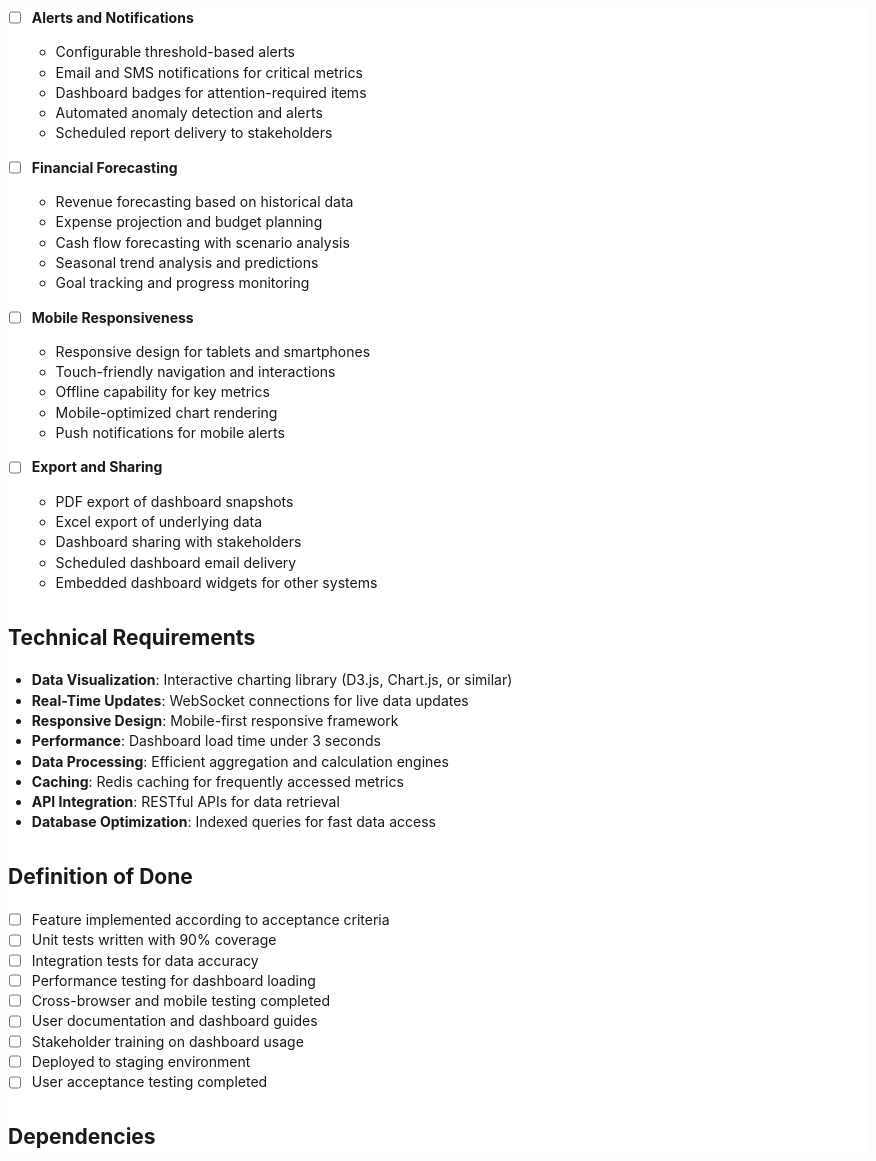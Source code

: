- [ ] **Alerts and Notifications**
  - Configurable threshold-based alerts
  - Email and SMS notifications for critical metrics
  - Dashboard badges for attention-required items
  - Automated anomaly detection and alerts
  - Scheduled report delivery to stakeholders

- [ ] **Financial Forecasting**
  - Revenue forecasting based on historical data
  - Expense projection and budget planning
  - Cash flow forecasting with scenario analysis
  - Seasonal trend analysis and predictions
  - Goal tracking and progress monitoring

- [ ] **Mobile Responsiveness**
  - Responsive design for tablets and smartphones
  - Touch-friendly navigation and interactions
  - Offline capability for key metrics
  - Mobile-optimized chart rendering
  - Push notifications for mobile alerts

- [ ] **Export and Sharing**
  - PDF export of dashboard snapshots
  - Excel export of underlying data
  - Dashboard sharing with stakeholders
  - Scheduled dashboard email delivery
  - Embedded dashboard widgets for other systems

## Technical Requirements

- **Data Visualization**: Interactive charting library (D3.js, Chart.js, or similar)
- **Real-Time Updates**: WebSocket connections for live data updates
- **Responsive Design**: Mobile-first responsive framework
- **Performance**: Dashboard load time under 3 seconds
- **Data Processing**: Efficient aggregation and calculation engines
- **Caching**: Redis caching for frequently accessed metrics
- **API Integration**: RESTful APIs for data retrieval
- **Database Optimization**: Indexed queries for fast data access

## Definition of Done

- [ ] Feature implemented according to acceptance criteria
- [ ] Unit tests written with 90% coverage
- [ ] Integration tests for data accuracy
- [ ] Performance testing for dashboard loading
- [ ] Cross-browser and mobile testing completed
- [ ] User documentation and dashboard guides
- [ ] Stakeholder training on dashboard usage
- [ ] Deployed to staging environment
- [ ] User acceptance testing completed

## Dependencies
